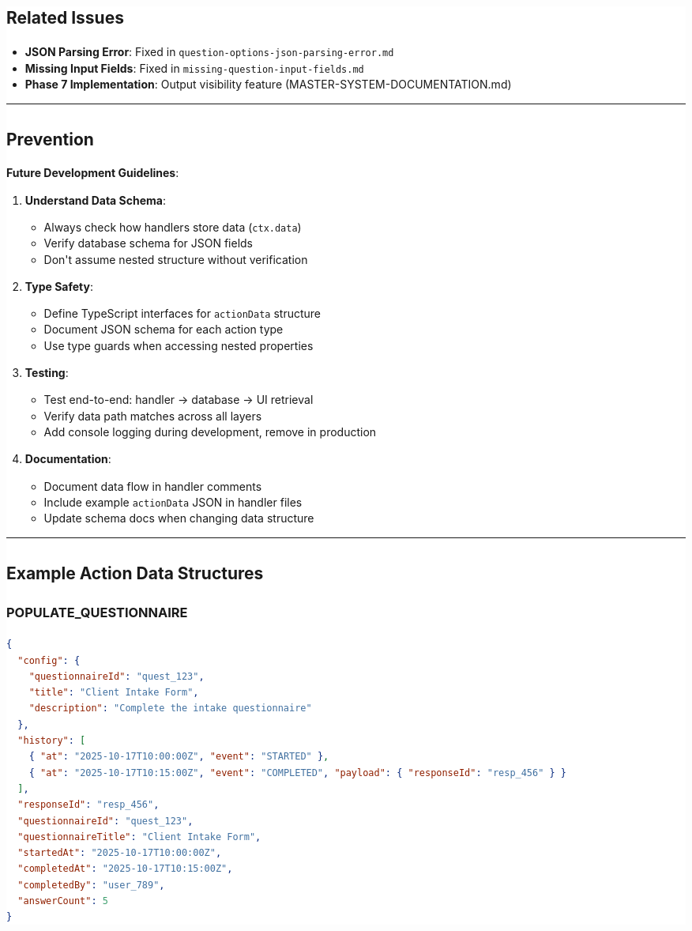 
## Related Issues

- **JSON Parsing Error**: Fixed in `question-options-json-parsing-error.md`
- **Missing Input Fields**: Fixed in `missing-question-input-fields.md`
- **Phase 7 Implementation**: Output visibility feature (MASTER-SYSTEM-DOCUMENTATION.md)

---

## Prevention

**Future Development Guidelines**:

1. **Understand Data Schema**:
   - Always check how handlers store data (`ctx.data`)
   - Verify database schema for JSON fields
   - Don't assume nested structure without verification

2. **Type Safety**:
   - Define TypeScript interfaces for `actionData` structure
   - Document JSON schema for each action type
   - Use type guards when accessing nested properties

3. **Testing**:
   - Test end-to-end: handler → database → UI retrieval
   - Verify data path matches across all layers
   - Add console logging during development, remove in production

4. **Documentation**:
   - Document data flow in handler comments
   - Include example `actionData` JSON in handler files
   - Update schema docs when changing data structure

---

## Example Action Data Structures

### POPULATE_QUESTIONNAIRE
```json
{
  "config": {
    "questionnaireId": "quest_123",
    "title": "Client Intake Form",
    "description": "Complete the intake questionnaire"
  },
  "history": [
    { "at": "2025-10-17T10:00:00Z", "event": "STARTED" },
    { "at": "2025-10-17T10:15:00Z", "event": "COMPLETED", "payload": { "responseId": "resp_456" } }
  ],
  "responseId": "resp_456",
  "questionnaireId": "quest_123",
  "questionnaireTitle": "Client Intake Form",
  "startedAt": "2025-10-17T10:00:00Z",
  "completedAt": "2025-10-17T10:15:00Z",
  "completedBy": "user_789",
  "answerCount": 5
}
```
